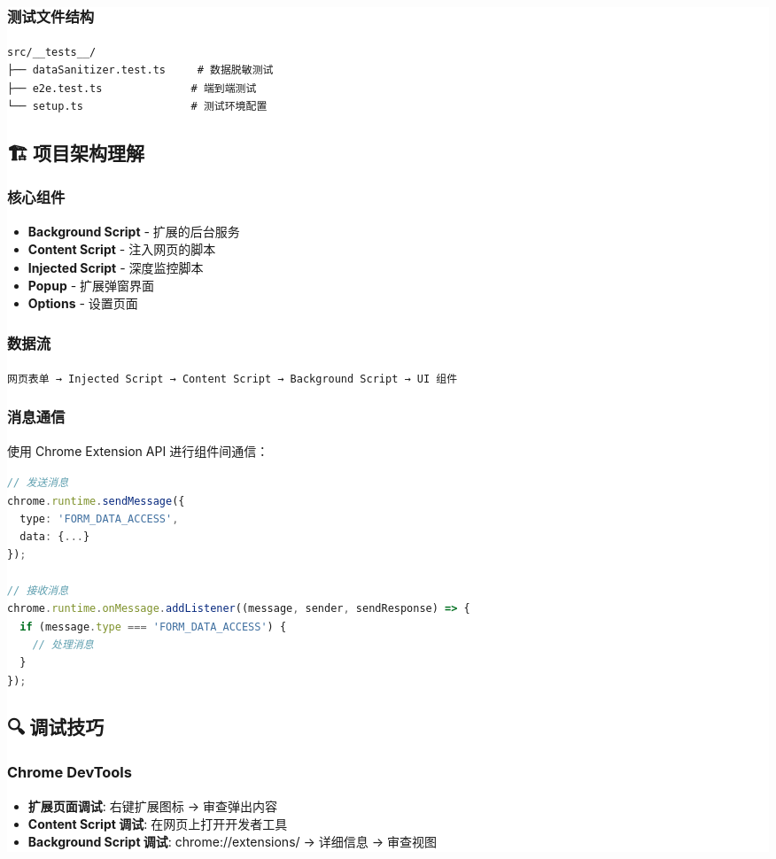 ### 测试文件结构

```
src/__tests__/
├── dataSanitizer.test.ts     # 数据脱敏测试
├── e2e.test.ts              # 端到端测试
└── setup.ts                 # 测试环境配置
```

## 🏗️ 项目架构理解

### 核心组件

- **Background Script** - 扩展的后台服务
- **Content Script** - 注入网页的脚本
- **Injected Script** - 深度监控脚本
- **Popup** - 扩展弹窗界面
- **Options** - 设置页面

### 数据流

```
网页表单 → Injected Script → Content Script → Background Script → UI 组件
```

### 消息通信

使用 Chrome Extension API 进行组件间通信：

```typescript
// 发送消息
chrome.runtime.sendMessage({
  type: 'FORM_DATA_ACCESS',
  data: {...}
});

// 接收消息
chrome.runtime.onMessage.addListener((message, sender, sendResponse) => {
  if (message.type === 'FORM_DATA_ACCESS') {
    // 处理消息
  }
});
```

## 🔍 调试技巧

### Chrome DevTools

- **扩展页面调试**: 右键扩展图标 → 审查弹出内容
- **Content Script 调试**: 在网页上打开开发者工具
- **Background Script 调试**: chrome://extensions/ → 详细信息 → 审查视图
